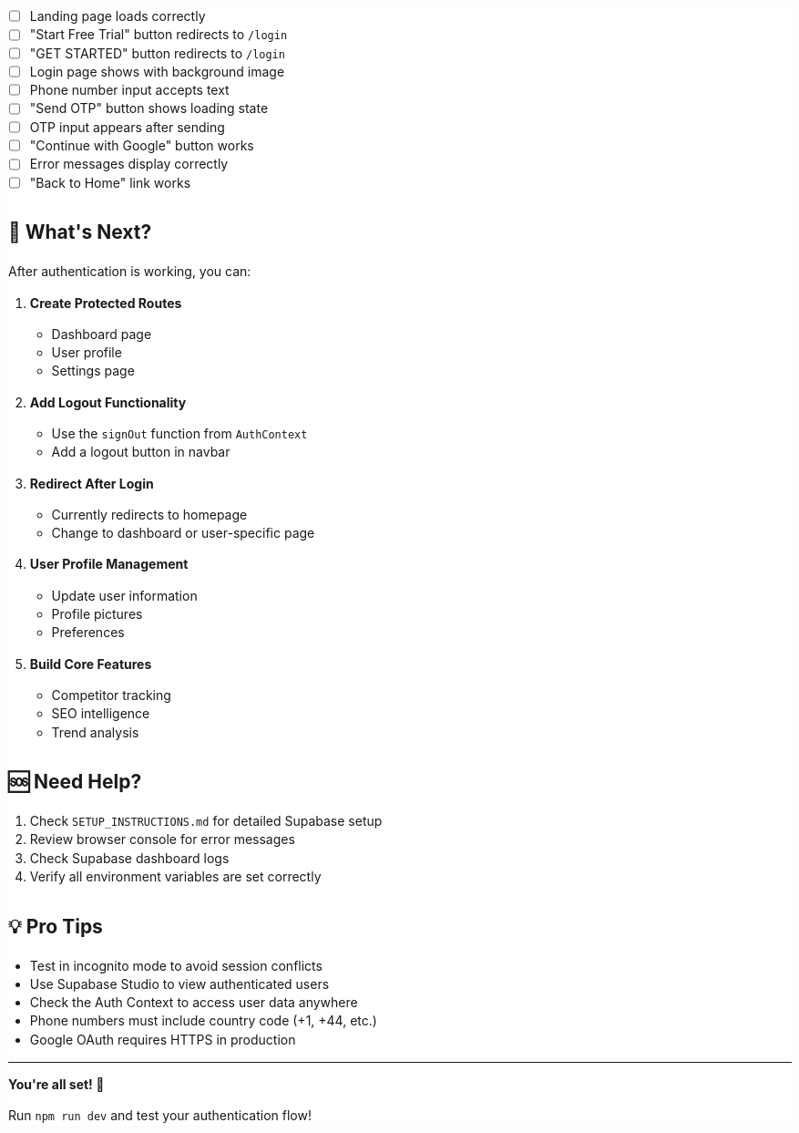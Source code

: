 - [ ] Landing page loads correctly
- [ ] "Start Free Trial" button redirects to `/login`
- [ ] "GET STARTED" button redirects to `/login`
- [ ] Login page shows with background image
- [ ] Phone number input accepts text
- [ ] "Send OTP" button shows loading state
- [ ] OTP input appears after sending
- [ ] "Continue with Google" button works
- [ ] Error messages display correctly
- [ ] "Back to Home" link works

## 🎯 What's Next?

After authentication is working, you can:

1. **Create Protected Routes**

   - Dashboard page
   - User profile
   - Settings page

2. **Add Logout Functionality**

   - Use the `signOut` function from `AuthContext`
   - Add a logout button in navbar

3. **Redirect After Login**

   - Currently redirects to homepage
   - Change to dashboard or user-specific page

4. **User Profile Management**

   - Update user information
   - Profile pictures
   - Preferences

5. **Build Core Features**
   - Competitor tracking
   - SEO intelligence
   - Trend analysis

## 🆘 Need Help?

1. Check `SETUP_INSTRUCTIONS.md` for detailed Supabase setup
2. Review browser console for error messages
3. Check Supabase dashboard logs
4. Verify all environment variables are set correctly

## 💡 Pro Tips

- Test in incognito mode to avoid session conflicts
- Use Supabase Studio to view authenticated users
- Check the Auth Context to access user data anywhere
- Phone numbers must include country code (+1, +44, etc.)
- Google OAuth requires HTTPS in production

---

**You're all set! 🎉**

Run `npm run dev` and test your authentication flow!
